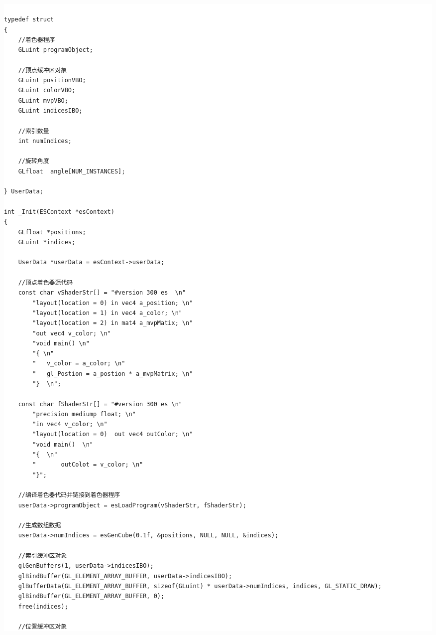 ```

typedef struct
{
	//着色器程序
	GLuint programObject;

	//顶点缓冲区对象
	GLuint positionVBO;
	GLuint colorVBO;
	GLuint mvpVBO;
	GLuint indicesIBO;

	//索引数量
	int numIndices;

	//旋转角度
	GLfloat  angle[NUM_INSTANCES];

} UserData;

int _Init(ESContext *esContext)
{
	GLfloat *positions;
	GLuint *indices;

	UserData *userData = esContext->userData;

	//顶点着色器源代码
	const char vShaderStr[] = "#version 300 es  \n"
		"layout(location = 0) in vec4 a_position; \n"
		"layout(location = 1) in vec4 a_color; \n"
		"layout(location = 2) in mat4 a_mvpMatix; \n"
		"out vec4 v_color; \n"
		"void main() \n"
		"{ \n"
		"	v_color = a_color; \n"
		"	gl_Postion = a_postion * a_mvpMatrix; \n"
		"}  \n";

	const char fShaderStr[] = "#version 300 es \n"
		"precision mediump float; \n"
		"in vec4 v_color; \n"
		"layout(location = 0)  out vec4 outColor; \n"
		"void main()  \n"
		"{  \n"
		"		outColot = v_color; \n"
		"}";

	//编译着色器代码并链接到着色器程序
	userData->programObject = esLoadProgram(vShaderStr, fShaderStr);

	//生成数组数据
	userData->numIndices = esGenCube(0.1f, &positions, NULL, NULL, &indices);

	//索引缓冲区对象
	glGenBuffers(1, userData->indicesIBO);
	glBindBuffer(GL_ELEMENT_ARRAY_BUFFER, userData->indicesIBO);
	glBufferData(GL_ELEMENT_ARRAY_BUFFER, sizeof(GLuint) * userData->numIndices, indices, GL_STATIC_DRAW);
	glBindBuffer(GL_ELEMENT_ARRAY_BUFFER, 0);
	free(indices);

	//位置缓冲区对象
```